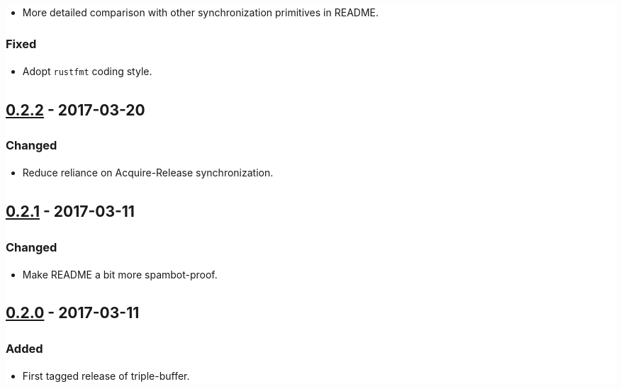 - More detailed comparison with other synchronization primitives in README.

### Fixed

- Adopt `rustfmt` coding style.


## [0.2.2] - 2017-03-20

### Changed

- Reduce reliance on Acquire-Release synchronization.


## [0.2.1] - 2017-03-11

### Changed

- Make README a bit more spambot-proof.


## [0.2.0] - 2017-03-11

### Added

- First tagged release of triple-buffer.



[Unreleased]: https://github.com/HadrienG2/triple-buffer/compare/v8.1.1...HEAD
[8.1.1]: https://github.com/HadrienG2/triple-buffer/compare/v8.1.0...v8.1.1
[8.1.0]: https://github.com/HadrienG2/triple-buffer/compare/v8.0.0...v8.1.0
[8.0.0]: https://github.com/HadrienG2/triple-buffer/compare/v7.0.0...v8.0.0
[7.0.0]: https://github.com/HadrienG2/triple-buffer/compare/v6.2.0...v7.0.0
[6.2.0]: https://github.com/HadrienG2/triple-buffer/compare/v6.1.0...v6.2.0
[6.1.0]: https://github.com/HadrienG2/triple-buffer/compare/v6.0.0...v6.1.0
[6.0.0]: https://github.com/HadrienG2/triple-buffer/compare/v5.0.6...v6.0.0
[5.0.6]: https://github.com/HadrienG2/triple-buffer/compare/v5.0.5...v5.0.6
[5.0.5]: https://github.com/HadrienG2/triple-buffer/compare/v5.0.4...v5.0.5
[5.0.4]: https://github.com/HadrienG2/triple-buffer/compare/v5.0.3...v5.0.4
[5.0.3]: https://github.com/HadrienG2/triple-buffer/compare/v5.0.2...v5.0.3
[5.0.2]: https://github.com/HadrienG2/triple-buffer/compare/v5.0.1...v5.0.2
[5.0.1]: https://github.com/HadrienG2/triple-buffer/compare/v5.0.0...v5.0.1
[5.0.0]: https://github.com/HadrienG2/triple-buffer/compare/v4.0.1...v5.0.0
[4.0.1]: https://github.com/HadrienG2/triple-buffer/compare/v4.0.0...v4.0.1
[4.0.0]: https://github.com/HadrienG2/triple-buffer/compare/v3.0.1...v4.0.0
[3.0.1]: https://github.com/HadrienG2/triple-buffer/compare/v3.0.0...v3.0.1
[3.0.0]: https://github.com/HadrienG2/triple-buffer/compare/v2.0.0...v3.0.0
[2.0.0]: https://github.com/HadrienG2/triple-buffer/compare/v1.1.1...v2.0.0
[1.1.1]: https://github.com/HadrienG2/triple-buffer/compare/v1.1.0...v1.1.1
[1.1.0]: https://github.com/HadrienG2/triple-buffer/compare/v1.0.0...v1.1.0
[1.0.0]: https://github.com/HadrienG2/triple-buffer/compare/v0.3.4...v1.0.0
[0.3.4]: https://github.com/HadrienG2/triple-buffer/compare/v0.3.3...v0.3.4
[0.3.3]: https://github.com/HadrienG2/triple-buffer/compare/v0.3.2...v0.3.3
[0.3.2]: https://github.com/HadrienG2/triple-buffer/compare/v0.3.1...v0.3.2
[0.3.1]: https://github.com/HadrienG2/triple-buffer/compare/v0.3.0...v0.3.1
[0.3.0]: https://github.com/HadrienG2/triple-buffer/compare/v0.2.4...v0.3.0
[0.2.4]: https://github.com/HadrienG2/triple-buffer/compare/v0.2.3...v0.2.4
[0.2.3]: https://github.com/HadrienG2/triple-buffer/compare/v0.2.2...v0.2.3
[0.2.2]: https://github.com/HadrienG2/triple-buffer/compare/v0.2.1...v0.2.2
[0.2.1]: https://github.com/HadrienG2/triple-buffer/compare/v0.2.0...v0.2.1
[0.2.0]: https://github.com/HadrienG2/triple-buffer/releases/tag/v0.2.0
